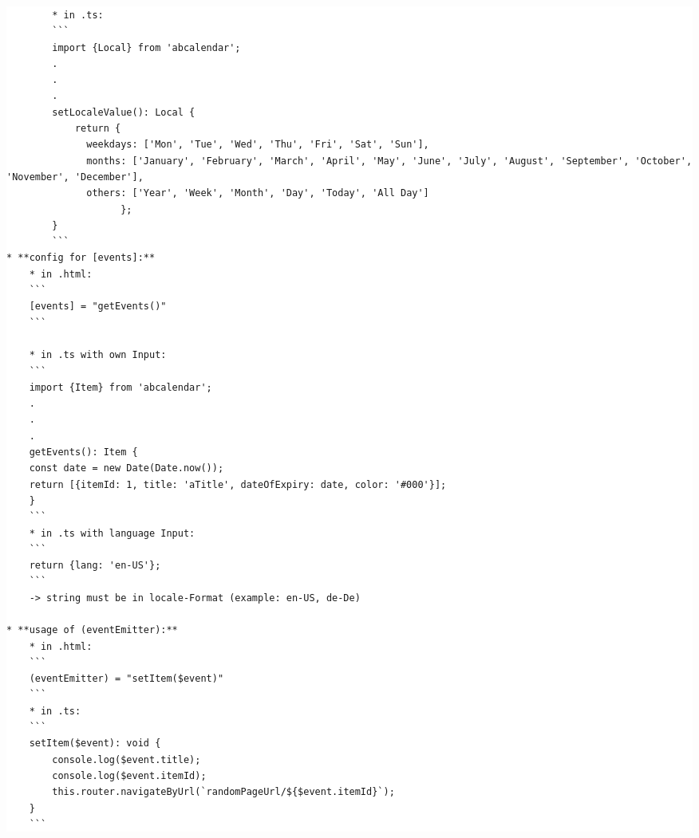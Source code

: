             * in .ts:
            ```
            import {Local} from 'abcalendar';
            .
            .
            .
            setLocaleValue(): Local {
                return {
                  weekdays: ['Mon', 'Tue', 'Wed', 'Thu', 'Fri', 'Sat', 'Sun'],
                  months: ['January', 'February', 'March', 'April', 'May', 'June', 'July', 'August', 'September', 'October', 'November', 'December'],
                  others: ['Year', 'Week', 'Month', 'Day', 'Today', 'All Day']
                        };
            }
            ```
    * **config for [events]:**
        * in .html:
        ```
        [events] = "getEvents()"
        ```
        
        * in .ts with own Input:
        ```
        import {Item} from 'abcalendar';
        .
        .
        .
        getEvents(): Item {
        const date = new Date(Date.now());
        return [{itemId: 1, title: 'aTitle', dateOfExpiry: date, color: '#000'}];
        }
        ```
        * in .ts with language Input:
        ```
        return {lang: 'en-US'};
        ```
        -> string must be in locale-Format (example: en-US, de-De)
        
    * **usage of (eventEmitter):**
        * in .html:
        ```
        (eventEmitter) = "setItem($event)"
        ```
        * in .ts:
        ```
        setItem($event): void {
            console.log($event.title);
            console.log($event.itemId);
            this.router.navigateByUrl(`randomPageUrl/${$event.itemId}`);
        }
        ```
      